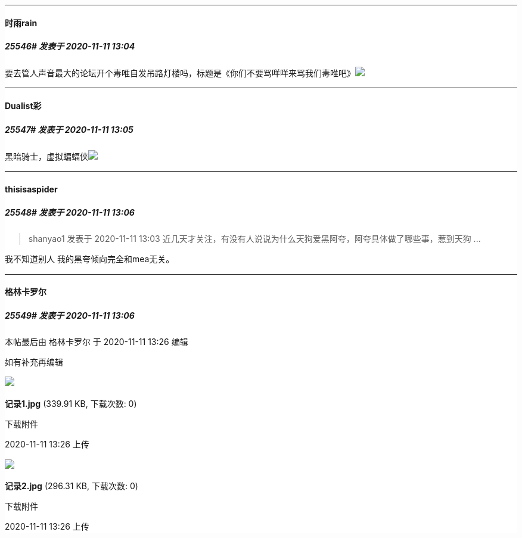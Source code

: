 
-----

####  时雨rain  
##### 25546#       发表于 2020-11-11 13:04


要去管人声音最大的论坛开个毒唯自发吊路灯楼吗，标题是《你们不要骂咩咩来骂我们毒唯吧》<img src="https://static.saraba1st.com/image/smiley/face2017/066.png" referrerpolicy="no-referrer">


-----

####  Dualist彩  
##### 25547#       发表于 2020-11-11 13:05


黑暗骑士，虚拟蝙蝠侠<img src="https://static.saraba1st.com/image/smiley/face2017/049.png" referrerpolicy="no-referrer">


-----

####  thisisaspider  
##### 25548#       发表于 2020-11-11 13:06


<blockquote>shanyao1 发表于 2020-11-11 13:03
近几天才关注，有没有人说说为什么天狗爱黑阿夸，阿夸具体做了哪些事，惹到天狗 ...</blockquote>
我不知道别人 我的黑夸倾向完全和mea无关。


-----

####  格林卡罗尔  
##### 25549#       发表于 2020-11-11 13:06


 本帖最后由 格林卡罗尔 于 2020-11-11 13:26 编辑 

如有补充再编辑


<img src="https://img.saraba1st.com/forum/202011/11/132638dzoq7c3swdr3sfdt.jpg" referrerpolicy="no-referrer">


<strong>记录1.jpg</strong> (339.91 KB, 下载次数: 0)

下载附件

2020-11-11 13:26 上传


<img src="https://img.saraba1st.com/forum/202011/11/132639rokwswdkw6mszz5y.jpg" referrerpolicy="no-referrer">


<strong>记录2.jpg</strong> (296.31 KB, 下载次数: 0)

下载附件

2020-11-11 13:26 上传
